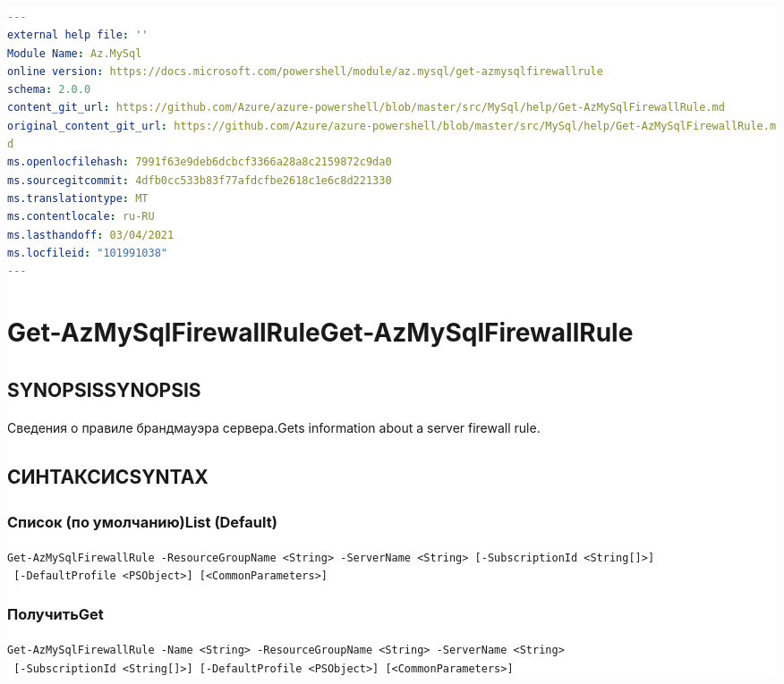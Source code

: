 ```yaml
---
external help file: ''
Module Name: Az.MySql
online version: https://docs.microsoft.com/powershell/module/az.mysql/get-azmysqlfirewallrule
schema: 2.0.0
content_git_url: https://github.com/Azure/azure-powershell/blob/master/src/MySql/help/Get-AzMySqlFirewallRule.md
original_content_git_url: https://github.com/Azure/azure-powershell/blob/master/src/MySql/help/Get-AzMySqlFirewallRule.md
ms.openlocfilehash: 7991f63e9deb6dcbcf3366a28a8c2159872c9da0
ms.sourcegitcommit: 4dfb0cc533b83f77afdcfbe2618c1e6c8d221330
ms.translationtype: MT
ms.contentlocale: ru-RU
ms.lasthandoff: 03/04/2021
ms.locfileid: "101991038"
---
```

# <span data-ttu-id="52343-101">Get-AzMySqlFirewallRule</span><span class="sxs-lookup"><span data-stu-id="52343-101">Get-AzMySqlFirewallRule</span></span>

## <span data-ttu-id="52343-102">SYNOPSIS</span><span class="sxs-lookup"><span data-stu-id="52343-102">SYNOPSIS</span></span>
<span data-ttu-id="52343-103">Сведения о правиле брандмауэра сервера.</span><span class="sxs-lookup"><span data-stu-id="52343-103">Gets information about a server firewall rule.</span></span>

## <span data-ttu-id="52343-104">СИНТАКСИС</span><span class="sxs-lookup"><span data-stu-id="52343-104">SYNTAX</span></span>

### <span data-ttu-id="52343-105">Список (по умолчанию)</span><span class="sxs-lookup"><span data-stu-id="52343-105">List (Default)</span></span>
```
Get-AzMySqlFirewallRule -ResourceGroupName <String> -ServerName <String> [-SubscriptionId <String[]>]
 [-DefaultProfile <PSObject>] [<CommonParameters>]
```

### <span data-ttu-id="52343-106">Получить</span><span class="sxs-lookup"><span data-stu-id="52343-106">Get</span></span>
```
Get-AzMySqlFirewallRule -Name <String> -ResourceGroupName <String> -ServerName <String>
 [-SubscriptionId <String[]>] [-DefaultProfile <PSObject>] [<CommonParameters>]
```
